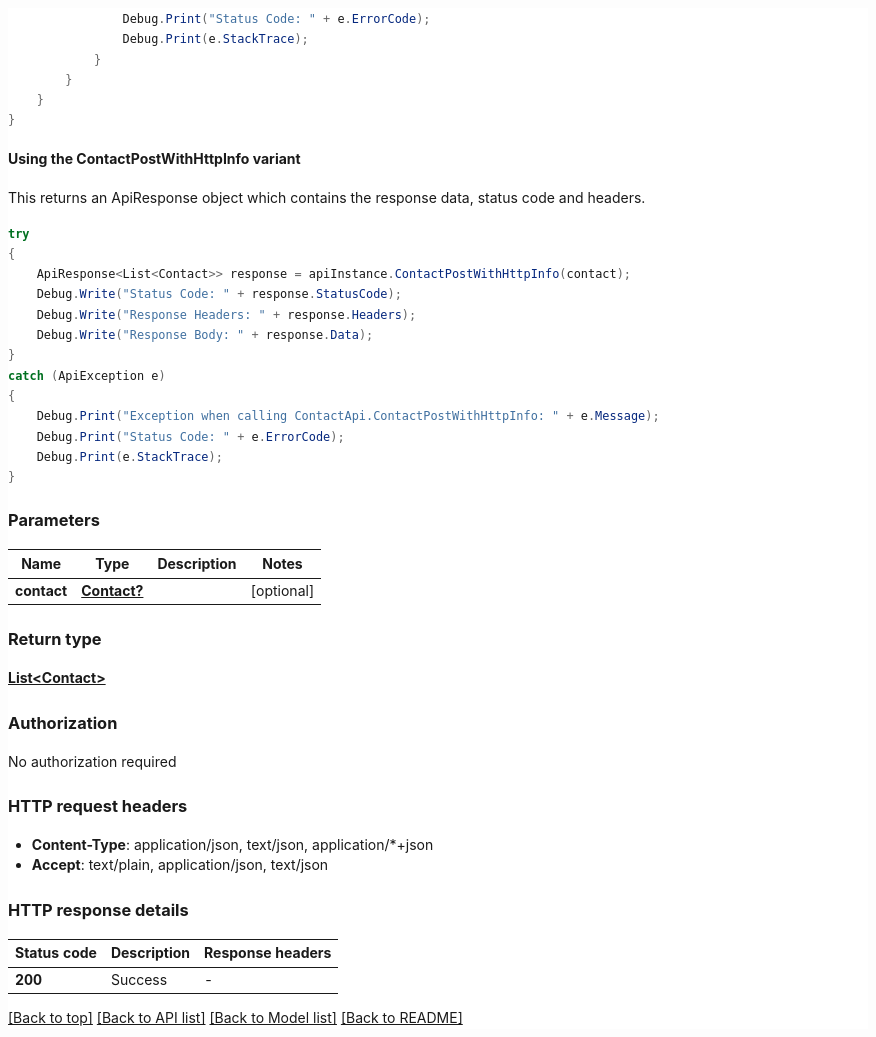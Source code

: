 ```csharp
                Debug.Print("Status Code: " + e.ErrorCode);
                Debug.Print(e.StackTrace);
            }
        }
    }
}
```

#### Using the ContactPostWithHttpInfo variant
This returns an ApiResponse object which contains the response data, status code and headers.

```csharp
try
{
    ApiResponse<List<Contact>> response = apiInstance.ContactPostWithHttpInfo(contact);
    Debug.Write("Status Code: " + response.StatusCode);
    Debug.Write("Response Headers: " + response.Headers);
    Debug.Write("Response Body: " + response.Data);
}
catch (ApiException e)
{
    Debug.Print("Exception when calling ContactApi.ContactPostWithHttpInfo: " + e.Message);
    Debug.Print("Status Code: " + e.ErrorCode);
    Debug.Print(e.StackTrace);
}
```

### Parameters

| Name | Type | Description | Notes |
|------|------|-------------|-------|
| **contact** | [**Contact?**](Contact?.md) |  | [optional]  |

### Return type

[**List&lt;Contact&gt;**](Contact.md)

### Authorization

No authorization required

### HTTP request headers

 - **Content-Type**: application/json, text/json, application/*+json
 - **Accept**: text/plain, application/json, text/json


### HTTP response details
| Status code | Description | Response headers |
|-------------|-------------|------------------|
| **200** | Success |  -  |

[[Back to top]](#) [[Back to API list]](../README.md#documentation-for-api-endpoints) [[Back to Model list]](../README.md#documentation-for-models) [[Back to README]](../README.md)

